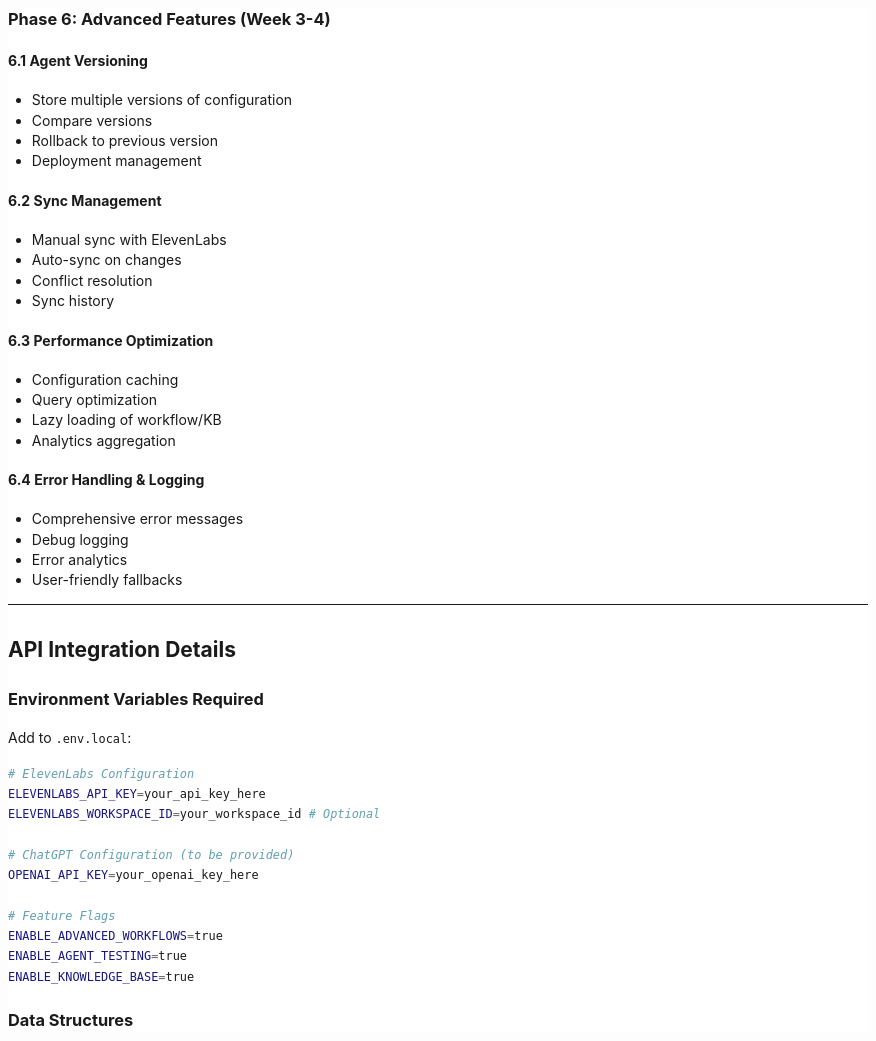 
### Phase 6: Advanced Features (Week 3-4)

#### 6.1 Agent Versioning

- Store multiple versions of configuration
- Compare versions
- Rollback to previous version
- Deployment management

#### 6.2 Sync Management

- Manual sync with ElevenLabs
- Auto-sync on changes
- Conflict resolution
- Sync history

#### 6.3 Performance Optimization

- Configuration caching
- Query optimization
- Lazy loading of workflow/KB
- Analytics aggregation

#### 6.4 Error Handling & Logging

- Comprehensive error messages
- Debug logging
- Error analytics
- User-friendly fallbacks

---

## API Integration Details

### Environment Variables Required

Add to `.env.local`:

```bash
# ElevenLabs Configuration
ELEVENLABS_API_KEY=your_api_key_here
ELEVENLABS_WORKSPACE_ID=your_workspace_id # Optional

# ChatGPT Configuration (to be provided)
OPENAI_API_KEY=your_openai_key_here

# Feature Flags
ENABLE_ADVANCED_WORKFLOWS=true
ENABLE_AGENT_TESTING=true
ENABLE_KNOWLEDGE_BASE=true
```

### Data Structures
